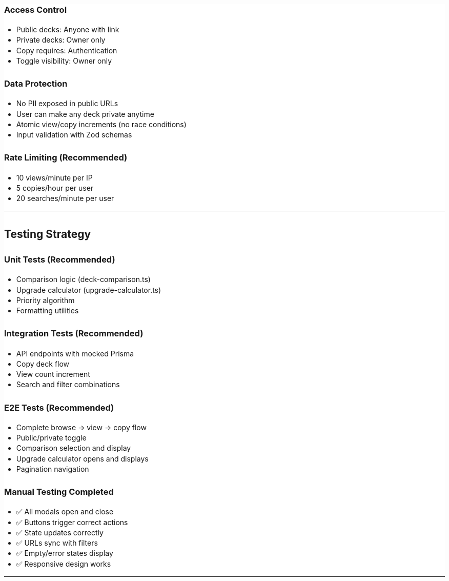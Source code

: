### Access Control
- Public decks: Anyone with link
- Private decks: Owner only
- Copy requires: Authentication
- Toggle visibility: Owner only

### Data Protection
- No PII exposed in public URLs
- User can make any deck private anytime
- Atomic view/copy increments (no race conditions)
- Input validation with Zod schemas

### Rate Limiting (Recommended)
- 10 views/minute per IP
- 5 copies/hour per user
- 20 searches/minute per user

---

## Testing Strategy

### Unit Tests (Recommended)
- Comparison logic (deck-comparison.ts)
- Upgrade calculator (upgrade-calculator.ts)
- Priority algorithm
- Formatting utilities

### Integration Tests (Recommended)
- API endpoints with mocked Prisma
- Copy deck flow
- View count increment
- Search and filter combinations

### E2E Tests (Recommended)
- Complete browse → view → copy flow
- Public/private toggle
- Comparison selection and display
- Upgrade calculator opens and displays
- Pagination navigation

### Manual Testing Completed
- ✅ All modals open and close
- ✅ Buttons trigger correct actions
- ✅ State updates correctly
- ✅ URLs sync with filters
- ✅ Empty/error states display
- ✅ Responsive design works

---
